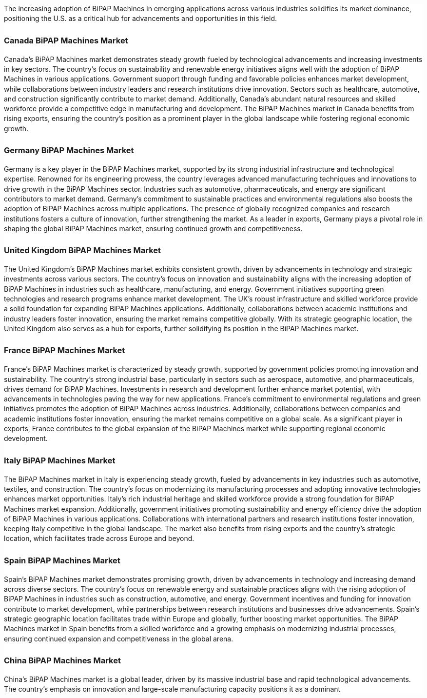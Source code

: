 The increasing adoption of BiPAP Machines in emerging applications across various industries solidifies its market dominance, positioning the U.S. as a critical hub for advancements and opportunities in this field.</p><h3>Canada BiPAP Machines Market</h3><p>Canada&rsquo;s BiPAP Machines market demonstrates steady growth fueled by technological advancements and increasing investments in key sectors. The country&rsquo;s focus on sustainability and renewable energy initiatives aligns well with the adoption of BiPAP Machines in various applications. Government support through funding and favorable policies enhances market development, while collaborations between industry leaders and research institutions drive innovation. Sectors such as healthcare, automotive, and construction significantly contribute to market demand. Additionally, Canada&rsquo;s abundant natural resources and skilled workforce provide a competitive edge in manufacturing and development. The BiPAP Machines market in Canada benefits from rising exports, ensuring the country&rsquo;s position as a prominent player in the global landscape while fostering regional economic growth.</p><h3>Germany BiPAP Machines Market</h3><p>Germany is a key player in the BiPAP Machines market, supported by its strong industrial infrastructure and technological expertise. Renowned for its engineering prowess, the country leverages advanced manufacturing techniques and innovations to drive growth in the BiPAP Machines sector. Industries such as automotive, pharmaceuticals, and energy are significant contributors to market demand. Germany&rsquo;s commitment to sustainable practices and environmental regulations also boosts the adoption of BiPAP Machines across multiple applications. The presence of globally recognized companies and research institutions fosters a culture of innovation, further strengthening the market. As a leader in exports, Germany plays a pivotal role in shaping the global BiPAP Machines market, ensuring continued growth and competitiveness.</p><h3>United Kingdom BiPAP Machines Market</h3><p>The United Kingdom&rsquo;s BiPAP Machines market exhibits consistent growth, driven by advancements in technology and strategic investments across various sectors. The country&rsquo;s focus on innovation and sustainability aligns with the increasing adoption of BiPAP Machines in industries such as healthcare, manufacturing, and energy. Government initiatives supporting green technologies and research programs enhance market development. The UK&rsquo;s robust infrastructure and skilled workforce provide a solid foundation for expanding BiPAP Machines applications. Additionally, collaborations between academic institutions and industry leaders foster innovation, ensuring the market remains competitive globally. With its strategic geographic location, the United Kingdom also serves as a hub for exports, further solidifying its position in the BiPAP Machines market.</p><h3>France BiPAP Machines Market</h3><p>France&rsquo;s BiPAP Machines market is characterized by steady growth, supported by government policies promoting innovation and sustainability. The country&rsquo;s strong industrial base, particularly in sectors such as aerospace, automotive, and pharmaceuticals, drives demand for BiPAP Machines. Investments in research and development further enhance market potential, with advancements in technologies paving the way for new applications. France&rsquo;s commitment to environmental regulations and green initiatives promotes the adoption of BiPAP Machines across industries. Additionally, collaborations between companies and academic institutions foster innovation, ensuring the market remains competitive on a global scale. As a significant player in exports, France contributes to the global expansion of the BiPAP Machines market while supporting regional economic development.</p><h3>Italy BiPAP Machines Market</h3><p>The BiPAP Machines market in Italy is experiencing steady growth, fueled by advancements in key industries such as automotive, textiles, and construction. The country&rsquo;s focus on modernizing its manufacturing processes and adopting innovative technologies enhances market opportunities. Italy&rsquo;s rich industrial heritage and skilled workforce provide a strong foundation for BiPAP Machines market expansion. Additionally, government initiatives promoting sustainability and energy efficiency drive the adoption of BiPAP Machines in various applications. Collaborations with international partners and research institutions foster innovation, keeping Italy competitive in the global landscape. The market also benefits from rising exports and the country&rsquo;s strategic location, which facilitates trade across Europe and beyond.</p><h3>Spain BiPAP Machines Market</h3><p>Spain&rsquo;s BiPAP Machines market demonstrates promising growth, driven by advancements in technology and increasing demand across diverse sectors. The country&rsquo;s focus on renewable energy and sustainable practices aligns with the rising adoption of BiPAP Machines in industries such as construction, automotive, and energy. Government incentives and funding for innovation contribute to market development, while partnerships between research institutions and businesses drive advancements. Spain&rsquo;s strategic geographic location facilitates trade within Europe and globally, further boosting market opportunities. The BiPAP Machines market in Spain benefits from a skilled workforce and a growing emphasis on modernizing industrial processes, ensuring continued expansion and competitiveness in the global arena.</p><h3>China BiPAP Machines Market</h3><p>China&rsquo;s BiPAP Machines market is a global leader, driven by its massive industrial base and rapid technological advancements. The country&rsquo;s emphasis on innovation and large-scale manufacturing capacity positions it as a dominant